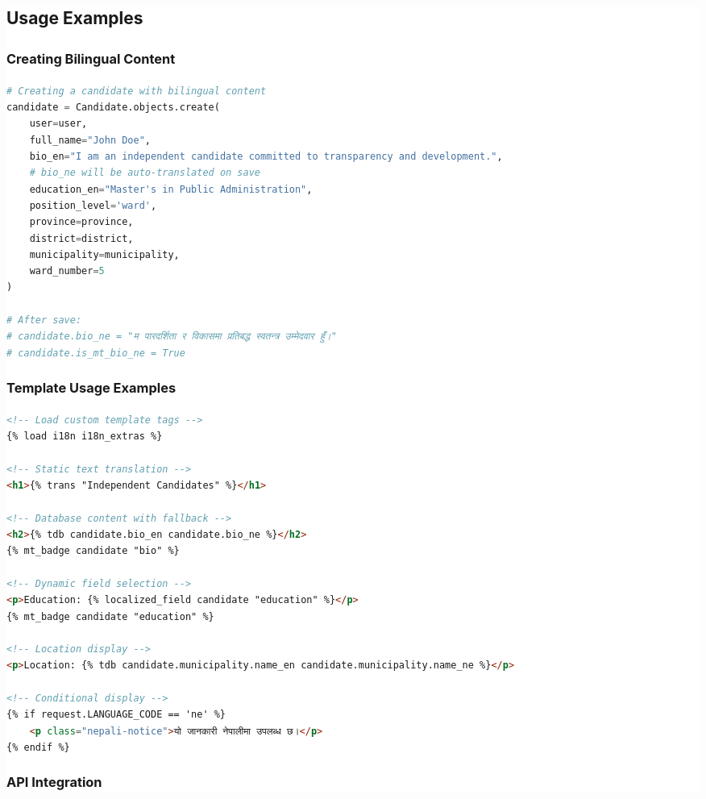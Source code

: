 ## Usage Examples

### Creating Bilingual Content

```python
# Creating a candidate with bilingual content
candidate = Candidate.objects.create(
    user=user,
    full_name="John Doe",
    bio_en="I am an independent candidate committed to transparency and development.",
    # bio_ne will be auto-translated on save
    education_en="Master's in Public Administration",
    position_level='ward',
    province=province,
    district=district,
    municipality=municipality,
    ward_number=5
)

# After save:
# candidate.bio_ne = "म पारदर्शिता र विकासमा प्रतिबद्ध स्वतन्त्र उम्मेदवार हुँ।"
# candidate.is_mt_bio_ne = True
```

### Template Usage Examples

```html
<!-- Load custom template tags -->
{% load i18n i18n_extras %}

<!-- Static text translation -->
<h1>{% trans "Independent Candidates" %}</h1>

<!-- Database content with fallback -->
<h2>{% tdb candidate.bio_en candidate.bio_ne %}</h2>
{% mt_badge candidate "bio" %}

<!-- Dynamic field selection -->
<p>Education: {% localized_field candidate "education" %}</p>
{% mt_badge candidate "education" %}

<!-- Location display -->
<p>Location: {% tdb candidate.municipality.name_en candidate.municipality.name_ne %}</p>

<!-- Conditional display -->
{% if request.LANGUAGE_CODE == 'ne' %}
    <p class="nepali-notice">यो जानकारी नेपालीमा उपलब्ध छ।</p>
{% endif %}
```

### API Integration
